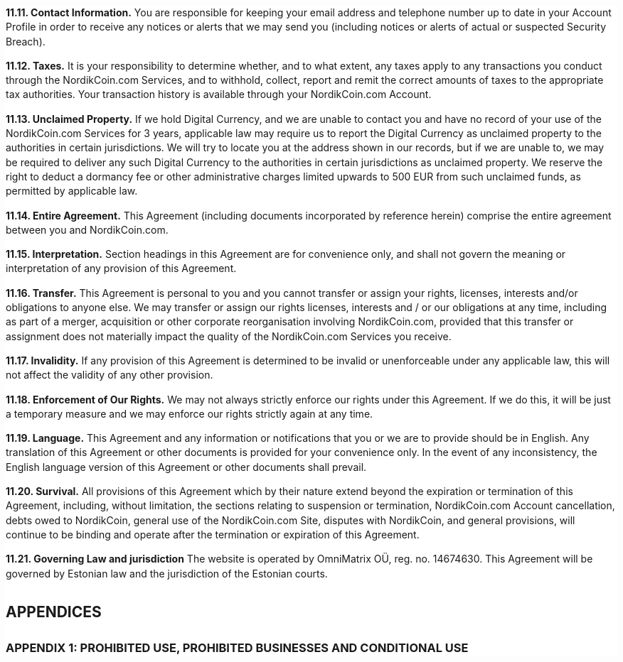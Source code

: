 **11.11. Contact Information.** You are responsible for keeping your email address and telephone number up to date in your Account Profile in order to receive any notices or alerts that we may send you (including notices or alerts of actual or suspected Security Breach).

**11.12. Taxes.** It is your responsibility to determine whether, and to what extent, any taxes apply to any transactions you conduct through the NordikCoin.com Services, and to withhold, collect, report and remit the correct amounts of taxes to the appropriate tax authorities. Your transaction history is available through your NordikCoin.com Account.

**11.13. Unclaimed Property.** If we hold Digital Currency, and we are unable to contact you and have no record of your use of the NordikCoin.com Services for 3 years, applicable law may require us to report the Digital Currency as unclaimed property to the authorities in certain jurisdictions. We will try to locate you at the address shown in our records, but if we are unable to, we may be required to deliver any such Digital Currency to the authorities in certain jurisdictions as unclaimed property. We reserve the right to deduct a dormancy fee or other administrative charges limited upwards to 500 EUR from such unclaimed funds, as permitted by applicable law.

**11.14. Entire Agreement.** This Agreement (including documents incorporated by reference herein) comprise the entire agreement between you and NordikCoin.com.

**11.15. Interpretation.** Section headings in this Agreement are for convenience only, and shall not govern the meaning or interpretation of any provision of this Agreement.

**11.16. Transfer.** This Agreement is personal to you and you cannot transfer or assign your rights, licenses, interests and/or obligations to anyone else. We may transfer or assign our rights licenses, interests and / or our obligations at any time, including as part of a merger, acquisition or other corporate reorganisation involving NordikCoin.com, provided that this transfer or assignment does not materially impact the quality of the NordikCoin.com Services you receive.

**11.17. Invalidity.** If any provision of this Agreement is determined to be invalid or unenforceable under any applicable law, this will not affect the validity of any other provision.

**11.18. Enforcement of Our Rights.** We may not always strictly enforce our rights under this Agreement. If we do this, it will be just a temporary measure and we may enforce our rights strictly again at any time.

**11.19. Language.** This Agreement and any information or notifications that you or we are to provide should be in English. Any translation of this Agreement or other documents is provided for your convenience only. In the event of any inconsistency, the English language version of this Agreement or other documents shall prevail.

**11.20. Survival.** All provisions of this Agreement which by their nature extend beyond the expiration or termination of this Agreement, including, without limitation, the sections relating to suspension or termination, NordikCoin.com Account cancellation, debts owed to NordikCoin, general use of the NordikCoin.com Site, disputes with NordikCoin, and general provisions, will continue to be binding and operate after the termination or expiration of this Agreement.

**11.21. Governing Law and jurisdiction** The website is operated by OmniMatrix OÜ, reg. no. 14674630. This Agreement will be governed by Estonian law and the jurisdiction of the Estonian courts.

## APPENDICES

### APPENDIX 1: PROHIBITED USE, PROHIBITED BUSINESSES AND CONDITIONAL USE

